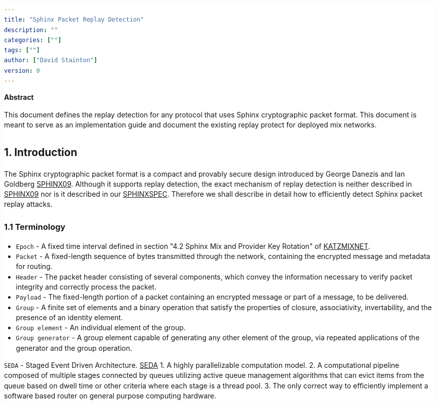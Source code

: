 ```yaml
---
title: "Sphinx Packet Replay Detection"
description: ""
categories: [""]
tags: [""]
author: ["David Stainton"]
version: 0
---
```


**Abstract**

This document defines the replay detection for any protocol that uses
Sphinx cryptographic packet format. This document is meant to serve as
an implementation guide and document the existing replay protect for
deployed mix networks.

## 1. Introduction

The Sphinx cryptographic packet format is a compact and provably secure
design introduced by George Danezis and Ian Goldberg
[SPHINX09](#SPHINX09). Although it supports replay
detection, the exact mechanism of replay detection is neither described
in [SPHINX09](#SPHINX09) nor is it described in our
[SPHINXSPEC](#SPHINXSPEC). Therefore we shall describe in
detail how to efficiently detect Sphinx packet replay attacks.

### 1.1 Terminology

- `Epoch` - A fixed time interval defined in section "4.2 Sphinx Mix
  and Provider Key Rotation" of [KATZMIXNET](#KATZMIXNET).
- `Packet` - A fixed-length sequence of bytes transmitted through the
  network, containing the encrypted message and metadata for routing.
- `Header` - The packet header consisting of several components, which
  convey the information necessary to verify packet integrity and
  correctly process the packet.
- `Payload` - The fixed-length portion of a packet containing an
  encrypted message or part of a message, to be delivered.
- `Group` - A finite set of elements and a binary operation that
  satisfy the properties of closure, associativity, invertability, and
  the presence of an identity element.
- `Group element` - An individual element of the group.
- `Group generator` - A group element capable of generating any other
  element of the group, via repeated applications of the generator and
  the group operation.

`SEDA` - Staged Event Driven Architecture.
[SEDA](#SEDA) 1. A highly parallelizable computation
model. 2. A computational pipeline composed of multiple stages connected
by queues utilizing active queue management algorithms that can evict
items from the queue based on dwell time or other criteria where each
stage is a thread pool. 3. The only correct way to efficiently implement
a software based router on general purpose computing hardware.
